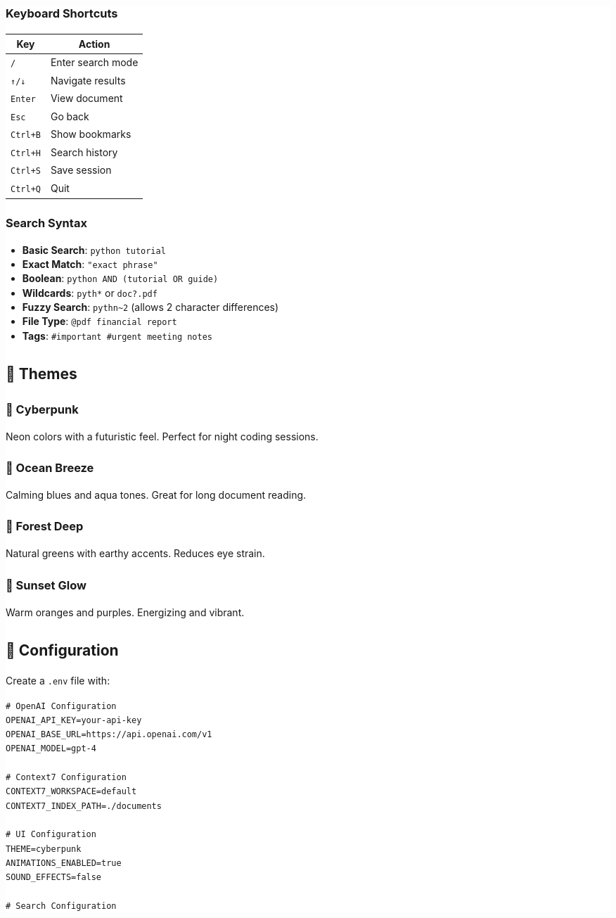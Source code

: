 ### Keyboard Shortcuts

| Key | Action |
|-----|--------|
| `/` | Enter search mode |
| `↑/↓` | Navigate results |
| `Enter` | View document |
| `Esc` | Go back |
| `Ctrl+B` | Show bookmarks |
| `Ctrl+H` | Search history |
| `Ctrl+S` | Save session |
| `Ctrl+Q` | Quit |

### Search Syntax

- **Basic Search**: `python tutorial`
- **Exact Match**: `"exact phrase"`
- **Boolean**: `python AND (tutorial OR guide)`
- **Wildcards**: `pyth*` or `doc?.pdf`
- **Fuzzy Search**: `pythn~2` (allows 2 character differences)
- **File Type**: `@pdf financial report`
- **Tags**: `#important #urgent meeting notes`

## 🎨 Themes

### 🌆 Cyberpunk
Neon colors with a futuristic feel. Perfect for night coding sessions.

### 🌊 Ocean Breeze
Calming blues and aqua tones. Great for long document reading.

### 🌲 Forest Deep
Natural greens with earthy accents. Reduces eye strain.

### 🌅 Sunset Glow
Warm oranges and purples. Energizing and vibrant.

## 🔧 Configuration

Create a `.env` file with:

```env
# OpenAI Configuration
OPENAI_API_KEY=your-api-key
OPENAI_BASE_URL=https://api.openai.com/v1
OPENAI_MODEL=gpt-4

# Context7 Configuration
CONTEXT7_WORKSPACE=default
CONTEXT7_INDEX_PATH=./documents

# UI Configuration
THEME=cyberpunk
ANIMATIONS_ENABLED=true
SOUND_EFFECTS=false

# Search Configuration
```